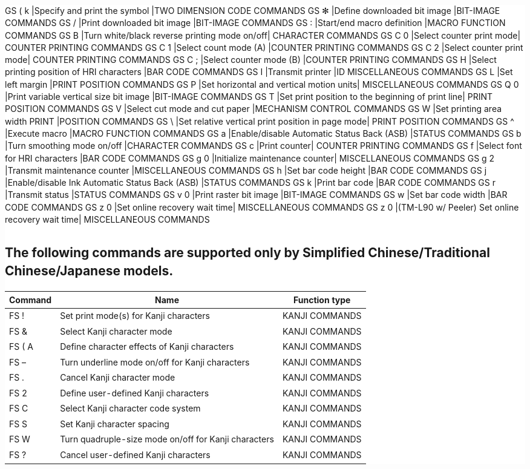 GS ( k |Specify and print the symbol |TWO DIMENSION CODE COMMANDS
GS ✻ |Define downloaded bit image |BIT-IMAGE COMMANDS
GS / |Print downloaded bit image |BIT-IMAGE COMMANDS
GS : |Start/end macro definition |MACRO FUNCTION COMMANDS
GS B |Turn white/black reverse printing mode on/off| CHARACTER COMMANDS
GS C 0 |Select counter print mode| COUNTER PRINTING COMMANDS
GS C 1 |Select count mode (A) |COUNTER PRINTING COMMANDS
GS C 2 |Select counter print mode| COUNTER PRINTING COMMANDS
GS C ; |Select counter mode (B) |COUNTER PRINTING COMMANDS
GS H |Select printing position of HRI characters |BAR CODE COMMANDS
GS I |Transmit printer |ID MISCELLANEOUS COMMANDS
GS L |Set left margin |PRINT POSITION COMMANDS
GS P |Set horizontal and vertical motion units| MISCELLANEOUS COMMANDS
GS Q 0 |Print variable vertical size bit image |BIT-IMAGE COMMANDS
GS T |Set print position to the beginning of print line| PRINT POSITION COMMANDS
GS V |Select cut mode and cut paper |MECHANISM CONTROL COMMANDS
GS W |Set printing area width PRINT |POSITION COMMANDS
GS \ |Set relative vertical print position in page mode| PRINT POSITION COMMANDS
GS ^ |Execute macro |MACRO FUNCTION COMMANDS
GS a |Enable/disable Automatic Status Back (ASB) |STATUS COMMANDS
GS b |Turn smoothing mode on/off |CHARACTER COMMANDS
GS c |Print counter| COUNTER PRINTING COMMANDS
GS f |Select font for HRI characters |BAR CODE COMMANDS
GS g 0 |Initialize maintenance counter| MISCELLANEOUS COMMANDS
GS g 2 |Transmit maintenance counter |MISCELLANEOUS COMMANDS
GS h |Set bar code height |BAR CODE COMMANDS
GS j |Enable/disable Ink Automatic Status Back (ASB) |STATUS COMMANDS
GS k |Print bar code |BAR CODE COMMANDS
GS r |Transmit status |STATUS COMMANDS
GS v 0 |Print raster bit image |BIT-IMAGE COMMANDS
GS w |Set bar code width |BAR CODE COMMANDS
GS z 0 |Set online recovery wait time| MISCELLANEOUS COMMANDS
GS z 0 |(TM-L90 w/ Peeler) Set online recovery wait time| MISCELLANEOUS COMMANDS

## The following commands are supported only by Simplified Chinese/Traditional Chinese/Japanese models.

Command|Name|Function type
---|---|---
FS ! |Set print mode(s) for Kanji characters |KANJI COMMANDS
FS & |Select Kanji character mode |KANJI COMMANDS
FS ( A |Define character effects of Kanji characters |KANJI COMMANDS
FS – |Turn underline mode on/off for Kanji characters |KANJI COMMANDS
FS . |Cancel Kanji character mode |KANJI COMMANDS
FS 2 |Define user-defined Kanji characters| KANJI COMMANDS
FS C |Select Kanji character code system |KANJI COMMANDS
FS S |Set Kanji character spacing| KANJI COMMANDS
FS W |Turn quadruple-size mode on/off for Kanji characters |KANJI COMMANDS
FS ? |Cancel user-defined Kanji characters| KANJI COMMANDS



